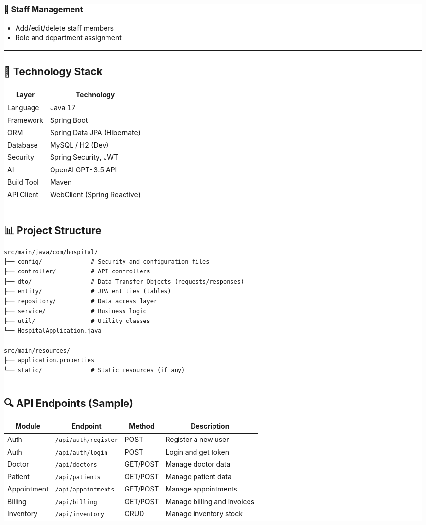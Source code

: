 ### 🛌 Staff Management

* Add/edit/delete staff members
* Role and department assignment

---

## 🚀 Technology Stack

| Layer      | Technology                  |
| ---------- | --------------------------- |
| Language   | Java 17                     |
| Framework  | Spring Boot                 |
| ORM        | Spring Data JPA (Hibernate) |
| Database   | MySQL / H2 (Dev)            |
| Security   | Spring Security, JWT        |
| AI         | OpenAI GPT-3.5 API          |
| Build Tool | Maven                       |
| API Client | WebClient (Spring Reactive) |

---

## 📊 Project Structure

```
src/main/java/com/hospital/
├── config/              # Security and configuration files
├── controller/          # API controllers
├── dto/                 # Data Transfer Objects (requests/responses)
├── entity/              # JPA entities (tables)
├── repository/          # Data access layer
├── service/             # Business logic
├── util/                # Utility classes
└── HospitalApplication.java

src/main/resources/
├── application.properties
└── static/              # Static resources (if any)
```

---

## 🔍 API Endpoints (Sample)

| Module      | Endpoint               | Method   | Description                  |
| ----------- | ---------------------- | -------- | ---------------------------- |
| Auth        | `/api/auth/register`   | POST     | Register a new user          |
| Auth        | `/api/auth/login`      | POST     | Login and get token          |
| Doctor      | `/api/doctors`         | GET/POST | Manage doctor data           |
| Patient     | `/api/patients`        | GET/POST | Manage patient data          |
| Appointment | `/api/appointments`    | GET/POST | Manage appointments          |
| Billing     | `/api/billing`         | GET/POST | Manage billing and invoices  |
| Inventory   | `/api/inventory`       | CRUD     | Manage inventory stock       |